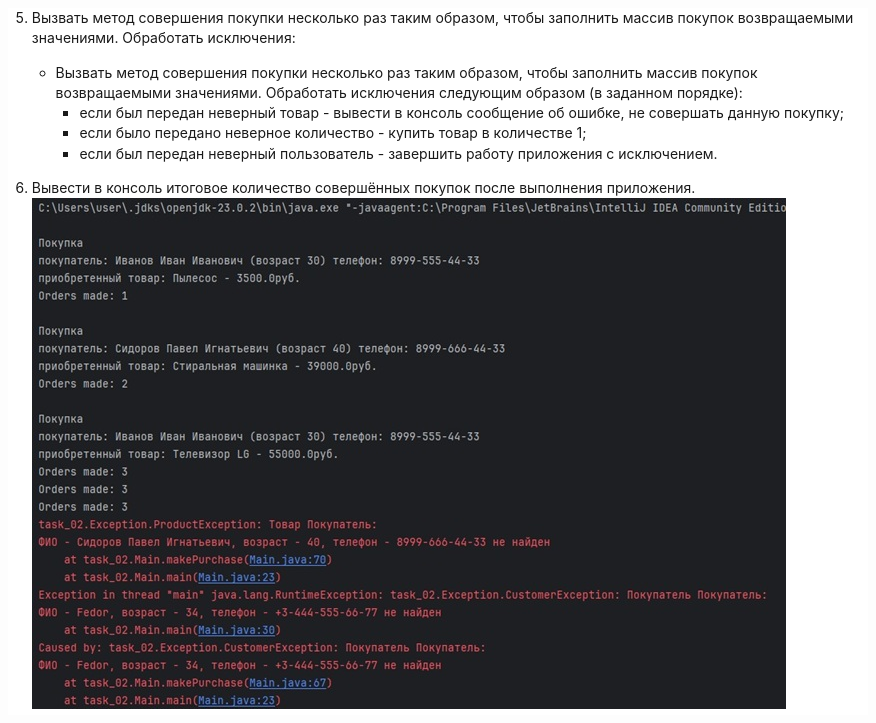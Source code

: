 
5. Вызвать метод совершения покупки несколько раз таким образом, чтобы заполнить массив покупок возвращаемыми значениями. Обработать исключения:
    - Вызвать метод совершения покупки несколько раз таким образом, чтобы заполнить массив покупок возвращаемыми значениями. Обработать исключения следующим образом (в заданном порядке):
        - если был передан неверный товар - вывести в консоль сообщение об ошибке, не совершать данную покупку;
        - если было передано неверное количество - купить товар в количестве 1;
        - если был передан неверный пользователь - завершить работу приложения с исключением.


6. Вывести в консоль итоговое количество совершённых покупок после выполнения приложения.   
![Задание № 2](./image/task_1.jpg)